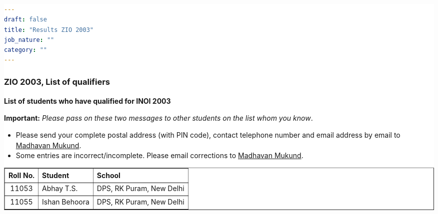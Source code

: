 ```yaml
---
draft: false
title: "Results ZIO 2003"
job_nature: ""
category: ""
---
```


<div id="cont">
<h3 align="left">ZIO 2003, List of qualifiers</h3>
  

<p style="font-weight: bold"> List of students who have qualified
for INOI 2003 </p>


<p> <strong>Important:</strong> <em>Please pass on these two
messages to other students on the list whom you know</em>.</p>

<ul>


<li> Please send your complete postal address (with PIN code),
contact telephone number and email address by email to <a
href="mailto:iarcs@cmi.ac.in">Madhavan Mukund</a>.

<li>  Some entries are incorrect/incomplete.  Please email
corrections to <a href="mailto:iarcs@cmi.ac.in">Madhavan
Mukund</a>.


</ul>


<table cellpadding="2" cellspacing="2" border="1" width="100%">
<tr>
<th> Roll No. </th>
<th align=left> Student </th>
<th align=left> School </th>
</tr>

<tr>
<td align=center>
11053
</td>
<td>Abhay T.S.
</td>
<td>DPS, RK Puram,  New Delhi
</td>

</tr>

<tr>
<td align=center>
11055
</td>
<td>Ishan Behoora
</td>
<td>DPS, RK Puram,  New Delhi
</td>
